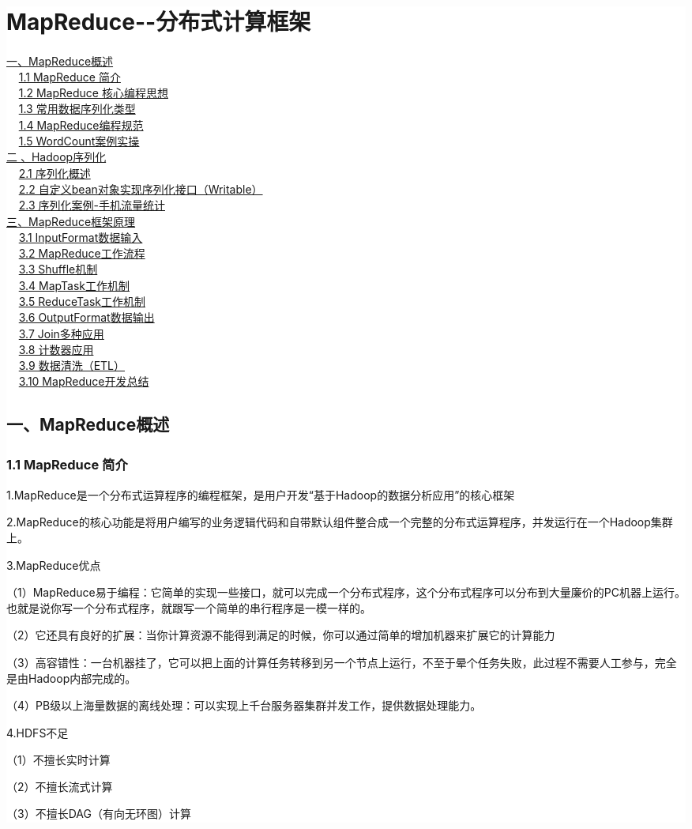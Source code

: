 # MapReduce--分布式计算框架

<nav>
<a href="#一、MapReduce概述">一、MapReduce概述</a><br/>
&nbsp;&nbsp;&nbsp;&nbsp;<a href="#1.1 MapReduce 简介">1.1 MapReduce 简介</a><br/>
&nbsp;&nbsp;&nbsp;&nbsp;<a href="#1.2 MapReduce 核心编程思想">1.2 MapReduce 核心编程思想</a><br/>
&nbsp;&nbsp;&nbsp;&nbsp;<a href="#1.3 常用数据序列化类型">1.3 常用数据序列化类型</a><br/>
&nbsp;&nbsp;&nbsp;&nbsp;<a href="#1.4 MapReduce编程规范">1.4 MapReduce编程规范</a><br/>
&nbsp;&nbsp;&nbsp;&nbsp;<a href="#1.5 WordCount案例实操">1.5 WordCount案例实操</a><br/>
<a href="#二 、Hadoop序列化">二 、Hadoop序列化</a><br/>
&nbsp;&nbsp;&nbsp;&nbsp;<a href="#2.1 序列化概述">2.1 序列化概述</a><br/>
&nbsp;&nbsp;&nbsp;&nbsp;<a href="#2.2 自定义bean对象实现序列化接口（Writable）">2.2 自定义bean对象实现序列化接口（Writable）</a><br/>
&nbsp;&nbsp;&nbsp;&nbsp;<a href="#2.3 序列化案例-手机流量统计">2.3 序列化案例-手机流量统计</a><br/>
<a href="#三、MapReduce框架原理">三、MapReduce框架原理</a><br/>
&nbsp;&nbsp;&nbsp;&nbsp;<a href="#3.1  InputFormat数据输入">3.1  InputFormat数据输入</a><br/>
&nbsp;&nbsp;&nbsp;&nbsp;<a href="#3.2 MapReduce工作流程">3.2 MapReduce工作流程</a><br/>
&nbsp;&nbsp;&nbsp;&nbsp;<a href="#3.3 Shuffle机制">3.3 Shuffle机制</a><br/>
    &nbsp;&nbsp;&nbsp;&nbsp;<a href="#3.4 MapTask工作机制">3.4 MapTask工作机制</a><br/>
    &nbsp;&nbsp;&nbsp;&nbsp;<a href="#3.5 ReduceTask工作机制">3.5 ReduceTask工作机制</a><br/>
    &nbsp;&nbsp;&nbsp;&nbsp;<a href="#3.6 OutputFormat数据输出">3.6 OutputFormat数据输出</a><br/>
    &nbsp;&nbsp;&nbsp;&nbsp;<a href="#3.7 Join多种应用">3.7 Join多种应用</a><br/>
    &nbsp;&nbsp;&nbsp;&nbsp;<a href="#3.8 计数器应用">3.8 计数器应用</a><br/>
    &nbsp;&nbsp;&nbsp;&nbsp;<a href="#3.9 数据清洗（ETL）">3.9 数据清洗（ETL）</a><br/>
    &nbsp;&nbsp;&nbsp;&nbsp;<a href="#3.10 MapReduce开发总结">3.10 MapReduce开发总结</a><br/>
</nav>




## 一、MapReduce概述

### 1.1 MapReduce 简介

1.MapReduce是一个分布式运算程序的编程框架，是用户开发“基于Hadoop的数据分析应用”的核心框架

2.MapReduce的核心功能是将用户编写的业务逻辑代码和自带默认组件整合成一个完整的分布式运算程序，并发运行在一个Hadoop集群上。

3.MapReduce优点

（1）MapReduce易于编程：它简单的实现一些接口，就可以完成一个分布式程序，这个分布式程序可以分布到大量廉价的PC机器上运行。也就是说你写一个分布式程序，就跟写一个简单的串行程序是一模一样的。

（2）它还具有良好的扩展：当你计算资源不能得到满足的时候，你可以通过简单的增加机器来扩展它的计算能力

（3）高容错性：一台机器挂了，它可以把上面的计算任务转移到另一个节点上运行，不至于晕个任务失败，此过程不需要人工参与，完全是由Hadoop内部完成的。

（4）PB级以上海量数据的离线处理：可以实现上千台服务器集群并发工作，提供数据处理能力。

4.HDFS不足

（1）不擅长实时计算

（2）不擅长流式计算

（3）不擅长DAG（有向无环图）计算
